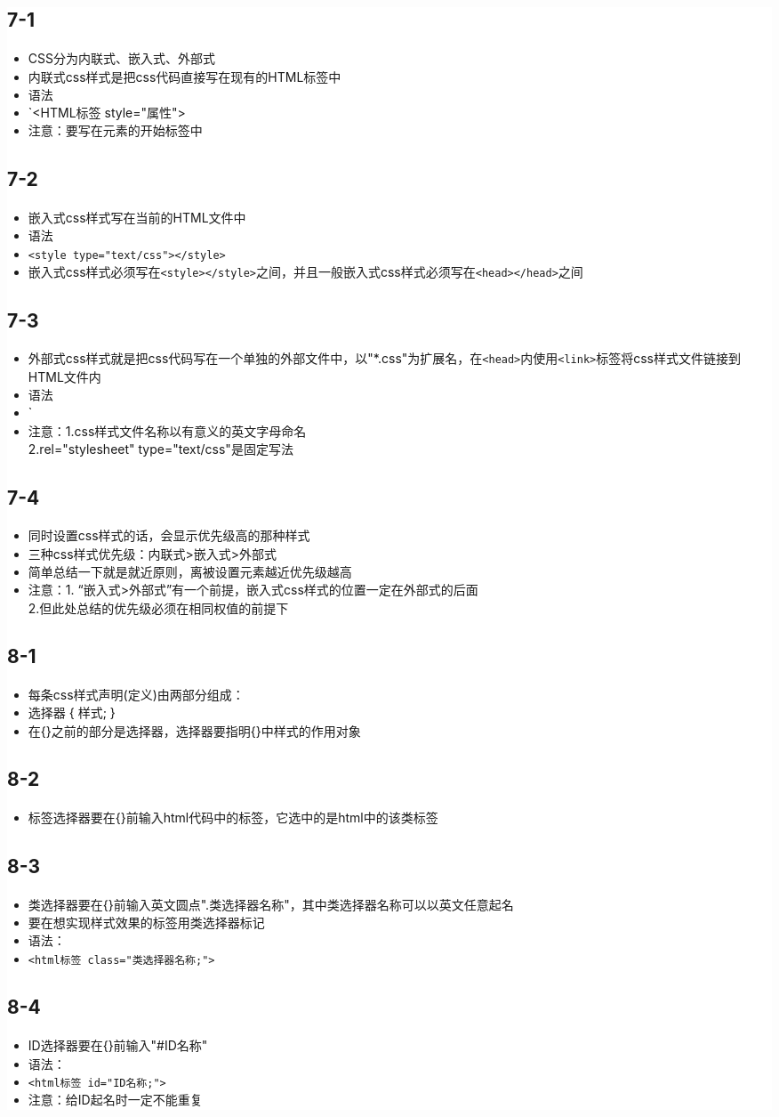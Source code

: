 
## 7-1
* CSS分为内联式、嵌入式、外部式
* 内联式css样式是把css代码直接写在现有的HTML标签中
* 语法
* `<HTML标签 style="属性">
* 注意：要写在元素的开始标签中


## 7-2
* 嵌入式css样式写在当前的HTML文件中
* 语法
* `<style type="text/css"></style>`
* 嵌入式css样式必须写在`<style></style>`之间，并且一般嵌入式css样式必须写在`<head></head>`之间


## 7-3
* 外部式css样式就是把css代码写在一个单独的外部文件中，以"*.css"为扩展名，在`<head>`内使用`<link>`标签将css样式文件链接到HTML文件内
* 语法
* `<link href="*.css" rel="stylesheet" type="text/css" />
* 注意：1.css样式文件名称以有意义的英文字母命名</br>2.rel="stylesheet" type="text/css"是固定写法


## 7-4
* 同时设置css样式的话，会显示优先级高的那种样式
* 三种css样式优先级：内联式>嵌入式>外部式
* 简单总结一下就是就近原则，离被设置元素越近优先级越高
* 注意：1. “嵌入式>外部式”有一个前提，嵌入式css样式的位置一定在外部式的后面</br>2.但此处总结的优先级必须在相同权值的前提下


## 8-1
* 每条css样式声明(定义)由两部分组成：
* 选择器 { 样式; }
* 在{}之前的部分是选择器，选择器要指明{}中样式的作用对象


## 8-2
* 标签选择器要在{}前输入html代码中的标签，它选中的是html中的该类标签


## 8-3
* 类选择器要在{}前输入英文圆点".类选择器名称"，其中类选择器名称可以以英文任意起名
* 要在想实现样式效果的标签用类选择器标记
* 语法：
* `<html标签 class="类选择器名称;">`


## 8-4
* ID选择器要在{}前输入"#ID名称"
* 语法：
* `<html标签 id="ID名称;">`
* 注意：给ID起名时一定不能重复
